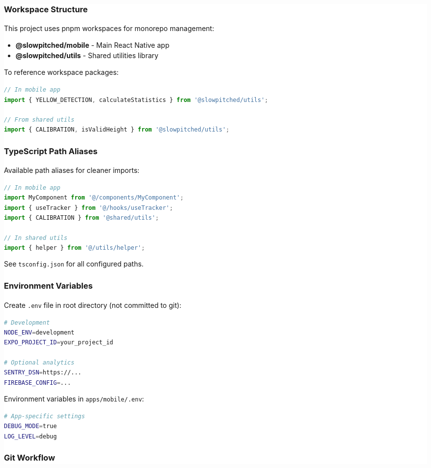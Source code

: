 ### Workspace Structure

This project uses pnpm workspaces for monorepo management:

- **@slowpitched/mobile** - Main React Native app
- **@slowpitched/utils** - Shared utilities library

To reference workspace packages:

```typescript
// In mobile app
import { YELLOW_DETECTION, calculateStatistics } from '@slowpitched/utils';

// From shared utils
import { CALIBRATION, isValidHeight } from '@slowpitched/utils';
```

### TypeScript Path Aliases

Available path aliases for cleaner imports:

```typescript
// In mobile app
import MyComponent from '@/components/MyComponent';
import { useTracker } from '@/hooks/useTracker';
import { CALIBRATION } from '@shared/utils';

// In shared utils
import { helper } from '@/utils/helper';
```

See `tsconfig.json` for all configured paths.

### Environment Variables

Create `.env` file in root directory (not committed to git):

```bash
# Development
NODE_ENV=development
EXPO_PROJECT_ID=your_project_id

# Optional analytics
SENTRY_DSN=https://...
FIREBASE_CONFIG=...
```

Environment variables in `apps/mobile/.env`:

```bash
# App-specific settings
DEBUG_MODE=true
LOG_LEVEL=debug
```

### Git Workflow
